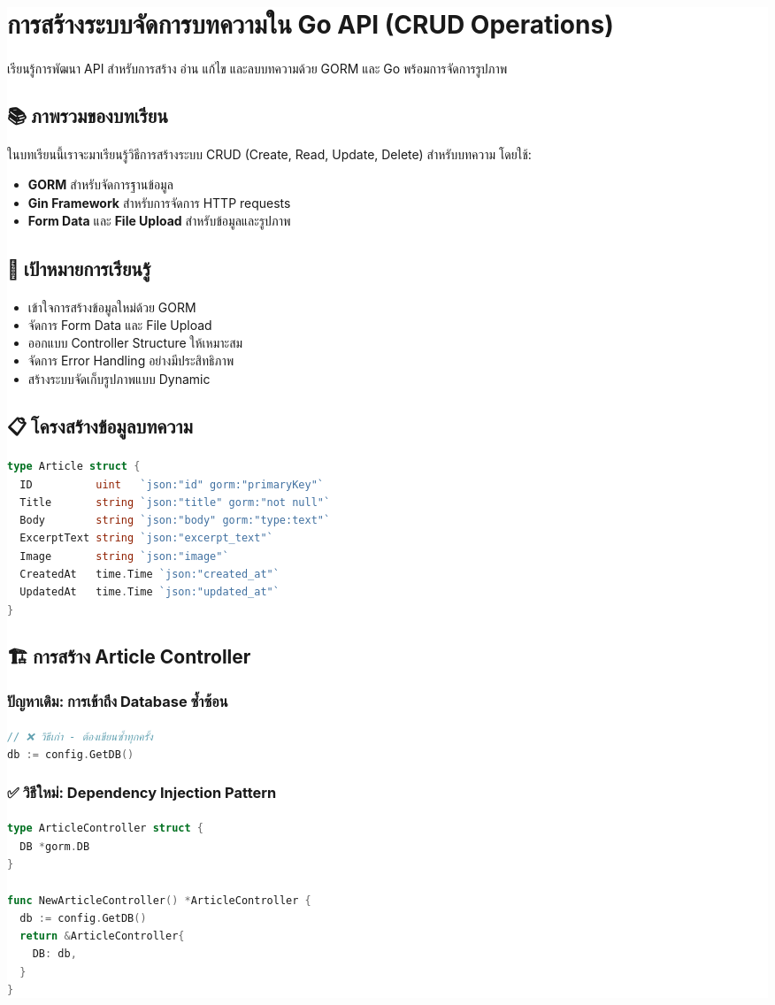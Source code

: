 # การสร้างระบบจัดการบทความใน Go API (CRUD Operations)

เรียนรู้การพัฒนา API สำหรับการสร้าง อ่าน แก้ไข และลบบทความด้วย GORM และ Go พร้อมการจัดการรูปภาพ

## 📚 ภาพรวมของบทเรียน

ในบทเรียนนี้เราจะมาเรียนรู้วิธีการสร้างระบบ CRUD (Create, Read, Update, Delete) สำหรับบทความ โดยใช้:

- **GORM** สำหรับจัดการฐานข้อมูล
- **Gin Framework** สำหรับการจัดการ HTTP requests
- **Form Data** และ **File Upload** สำหรับข้อมูลและรูปภาพ

## 🎯 เป้าหมายการเรียนรู้

- เข้าใจการสร้างข้อมูลใหม่ด้วย GORM
- จัดการ Form Data และ File Upload
- ออกแบบ Controller Structure ให้เหมาะสม
- จัดการ Error Handling อย่างมีประสิทธิภาพ
- สร้างระบบจัดเก็บรูปภาพแบบ Dynamic

## 📋 โครงสร้างข้อมูลบทความ

```go
type Article struct {
  ID          uint   `json:"id" gorm:"primaryKey"`
  Title       string `json:"title" gorm:"not null"`
  Body        string `json:"body" gorm:"type:text"`
  ExcerptText string `json:"excerpt_text"`
  Image       string `json:"image"`
  CreatedAt   time.Time `json:"created_at"`
  UpdatedAt   time.Time `json:"updated_at"`
}
```

## 🏗️ การสร้าง Article Controller

### ปัญหาเดิม: การเข้าถึง Database ซ้ำซ้อน

```go
// ❌ วิธีเก่า - ต้องเขียนซ้ำทุกครั้ง
db := config.GetDB()
```

### ✅ วิธีใหม่: Dependency Injection Pattern

```go
type ArticleController struct {
  DB *gorm.DB
}

func NewArticleController() *ArticleController {
  db := config.GetDB()
  return &ArticleController{
    DB: db,
  }
}
```
